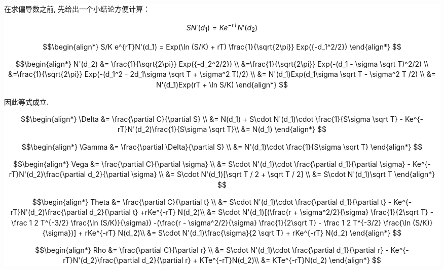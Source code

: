 在求偏导数之前, 先给出一个小结论方便计算：

$$SN'(d_1) = Ke^{-rT}N'(d_2)$$

$$\begin{align*}
S/K e^{rT}N'(d_1) = Exp(\ln (S/K) + rT) \frac{1}{\sqrt{2\pi}} Exp({-d_1^2/2})
\end{align*}
$$

$$\begin{align*}
N'(d_2) &= \frac{1}{\sqrt{2\pi}} Exp({-d_2^2/2}) \\
&=\frac{1}{\sqrt{2\pi}} Exp(-(d_1 - \sigma \sqrt T)^2/2) \\
&=\frac{1}{\sqrt{2\pi}} Exp(-(d_1^2 - 2d_1\sigma \sqrt T + \sigma^2 T)/2) \\
&= N'(d_1)Exp(d_1\sigma \sqrt T - \sigma^2 T /2) \\
&= N'(d_1)Exp(rT + \ln S/K)
\end{align*}
$$

因此等式成立. 

$$\begin{align*}
   \Delta  &= \frac{\partial C}{\partial S} \\
   &= N(d_1) + S\cdot N'(d_1)\cdot \frac{1}{S\sigma \sqrt T} - Ke^{-rT}N'(d_2)\frac{1}{S\sigma \sqrt T}\\
   &= N(d_1)
\end{align*}
$$

$$\begin{align*}
   \Gamma  &= \frac{\partial \Delta}{\partial S} \\
   &= N'(d_1)\cdot \frac{1}{S\sigma \sqrt T}
\end{align*}
$$

$$\begin{align*}
   Vega  &= \frac{\partial C}{\partial \sigma} \\
   &= S\cdot N'(d_1)\cdot \frac{\partial d_1}{\partial \sigma}  - Ke^{-rT}N'(d_2)\frac{\partial d_2}{\partial \sigma} \\
   &= S\cdot N'(d_1)[\sqrt T / 2 + \sqrt T / 2] \\
   &= S\cdot N'(d_1)\sqrt T
\end{align*}
$$

$$\begin{align*}
   Theta &= \frac{\partial C}{\partial t} \\
   &= S\cdot N'(d_1)\cdot \frac{\partial d_1}{\partial t}  - Ke^{-rT}N'(d_2)\frac{\partial d_2}{\partial t} +rKe^{-rT} N(d_2)\\
   &= S\cdot N'(d_1)[(\frac{r + \sigma^2/2}{\sigma} \frac{1}{2\sqrt T} - \frac 1 2 T^{-3/2} \frac{\ln (S/K)}{\sigma}) -(\frac{r - \sigma^2/2}{\sigma} \frac{1}{2\sqrt T} - \frac 1 2 T^{-3/2} \frac{\ln (S/K)}{\sigma})] + rKe^{-rT} N(d_2)\\
   &= S\cdot N'(d_1)\frac{\sigma}{2 \sqrt T} + rKe^{-rT} N(d_2)
\end{align*}
$$

$$\begin{align*}
   Rho  &= \frac{\partial C}{\partial r} \\
   &= S\cdot N'(d_1)\cdot \frac{\partial d_1}{\partial r}  - Ke^{-rT}N'(d_2)\frac{\partial d_2}{\partial r} + KTe^{-rT}N(d_2)\\
   &= KTe^{-rT}N(d_2)
\end{align*}
$$
